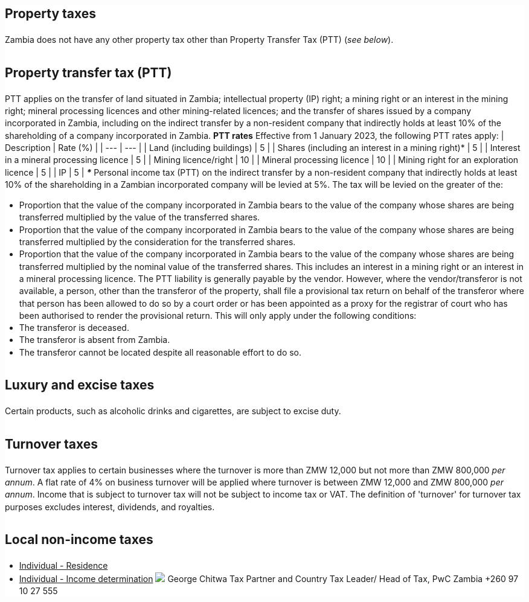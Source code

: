 ## Property taxes
Zambia does not have any other property tax other than Property Transfer Tax (PTT) (*see below*).
## Property transfer tax (PTT)
PTT applies on the transfer of land situated in Zambia; intellectual property (IP) right; a mining right or an interest in the mining right; mineral processing licences and other mining-related licences; and the transfer of shares issued by a company incorporated in Zambia, including on the indirect transfer by a non-resident company that indirectly holds at least 10% of the shareholding of a company incorporated in Zambia.
**PTT rates**
Effective from 1 January 2023, the following PTT rates apply:
| Description | Rate (%) |
| --- | --- |
| Land (including buildings) | 5 |
| Shares (including an interest in a mining right)\* | 5 |
| Interest in a mineral processing licence | 5 |
| Mining licence/right | 10 |
| Mineral processing licence | 10 |
| Mining right for an exploration licence | 5 |
| IP | 5 |
***\**** Personal income tax (PTT) on the indirect transfer by a non-resident company that indirectly holds at least 10% of the shareholding in a Zambian incorporated company will be levied at 5%. The tax will be levied on the greater of the:
* Proportion that the value of the company incorporated in Zambia bears to the value of the company whose shares are being transferred multiplied by the value of the transferred shares.
* Proportion that the value of the company incorporated in Zambia bears to the value of the company whose shares are being transferred multiplied by the consideration for the transferred shares.
* Proportion that the value of the company incorporated in Zambia bears to the value of the company whose shares are being transferred multiplied by the nominal value of the transferred shares. This includes an interest in a mining right or an interest in a mineral processing licence.
The PTT liability is generally payable by the vendor. However, where the vendor/transferor is not available, a person, other than the transferor of the property, shall file a provisional tax return on behalf of the transferor where that person has been allowed to do so by a court order or has been appointed as a proxy for the registrar of court who has been authorised to render the provisional return. This will only apply under the following conditions:
* The transferor is deceased.
* The transferor is absent from Zambia.
* The transferor cannot be located despite all reasonable effort to do so.
## Luxury and excise taxes
Certain products, such as alcoholic drinks and cigarettes, are subject to excise duty.
## Turnover taxes
Turnover tax applies to certain businesses where the turnover is more than ZMW 12,000 but not more than ZMW 800,000 *per annum*. A flat rate of 4% on business turnover will be applied where turnover is between ZMW 12,000 and ZMW 800,000 *per annum*. Income that is subject to turnover tax will not be subject to income tax or VAT.
The definition of 'turnover' for turnover tax purposes excludes interest, dividends, and royalties.
## Local non-income taxes
* [Individual - Residence](zambia/individual/residence.html)
* [Individual - Income determination](zambia/individual/income-determination.html)
![](-/media/world-wide-tax-summaries/zambiageorge-chitwazambia--george-chitwapng20210203111248167.ashx%3Frev=90204908ab734f83bfeed37093763211&revision=90204908-ab73-4f83-bfee-d37093763211&hash=5C6E370342BF095CA0E42E02DD4D3B94E55AE8FB)
George Chitwa
Tax Partner and Country Tax Leader/ Head of Tax, PwC Zambia
+260 97 10 27 555